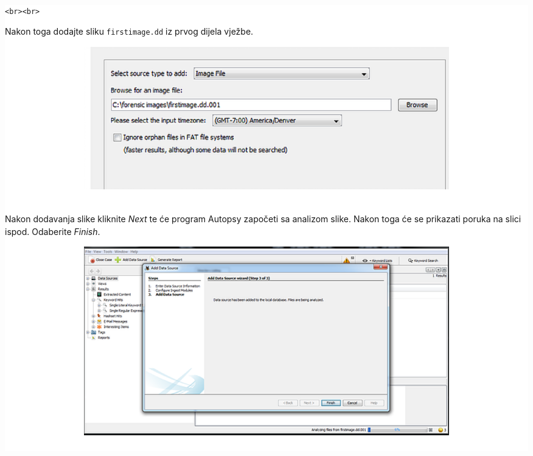     <br><br>
</p>

Nakon toga dodajte sliku `firstimage.dd` iz prvog dijela vježbe.

<p align="center">
    <img src="./Figures/Picture5_Autopsy.png" width="600px" height="auto"/>
    <br><br>
</p>

Nakon dodavanja slike kliknite *Next* te će program Autopsy započeti sa analizom slike. Nakon toga će se prikazati poruka na slici ispod. Odaberite *Finish*.

<p align="center">
    <img src="./Figures/Picture6_Autopsy.png" width="600px" height="auto"/>
    <br><br>
</p>
